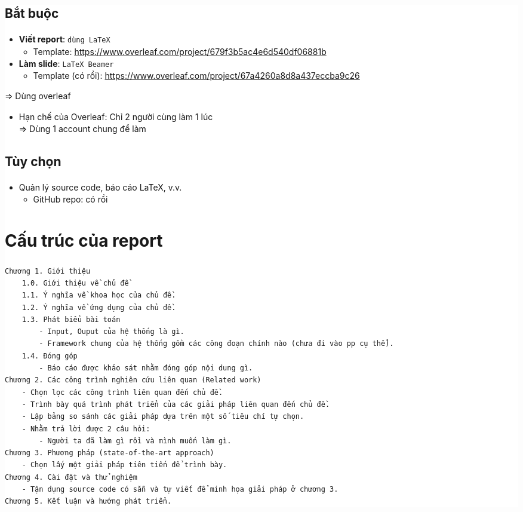 ## Bắt buộc

- **Viết report**: `dùng LaTeX`
  - Template: https://www.overleaf.com/project/679f3b5ac4e6d540df06881b
- **Làm slide**: `LaTeX Beamer`
  - Template (có rồi): https://www.overleaf.com/project/67a4260a8d8a437eccba9c26

=> Dùng overleaf

- Hạn chế của Overleaf: Chỉ 2 người cùng làm 1 lúc  
   => Dùng 1 account chung để làm

## Tùy chọn

- Quản lý source code, báo cáo LaTeX, v.v.
  - GitHub repo: có rồi

# Cấu trúc của report

```
Chương 1. Giới thiệu
    1.0. Giới thiệu về chủ đề
    1.1. Ý nghĩa về khoa học của chủ đề.
    1.2. Ý nghĩa về ứng dụng của chủ đề.
    1.3. Phát biểu bài toán
        - Input, Ouput của hệ thống là gì.
        - Framework chung của hệ thống gồm các công đoạn chính nào (chưa đi vào pp cụ thể).
    1.4. Đóng góp
        - Báo cáo được khảo sát nhằm đóng góp nội dung gì.
Chương 2. Các công trình nghiên cứu liên quan (Related work)
    - Chọn lọc các công trình liên quan đến chủ đề.
    - Trình bày quá trình phát triển của các giải pháp liên quan đến chủ đề.
    - Lập bảng so sánh các giải pháp dựa trên một số tiêu chí tự chọn.
    - Nhằm trả lời được 2 câu hỏi:
        - Người ta đã làm gì rồi và mình muốn làm gì.
Chương 3. Phương pháp (state-of-the-art approach)
    - Chọn lấy một giải pháp tiên tiến để trình bày.
Chương 4. Cài đặt và thử nghiệm
    - Tận dụng source code có sẵn và tự viết để minh họa giải pháp ở chương 3.
Chương 5. Kết luận và hướng phát triển.
```
